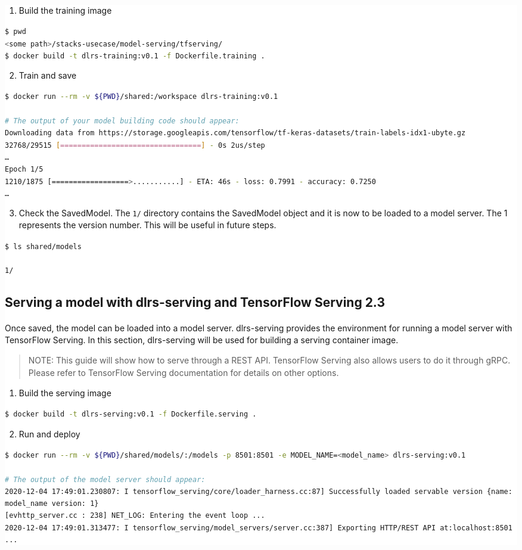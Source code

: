 1. Build the training image

```bash
$ pwd
<some path>/stacks-usecase/model-serving/tfserving/
$ docker build -t dlrs-training:v0.1 -f Dockerfile.training .
```

2. Train and save

```bash
$ docker run --rm -v ${PWD}/shared:/workspace dlrs-training:v0.1

# The output of your model building code should appear:
Downloading data from https://storage.googleapis.com/tensorflow/tf-keras-datasets/train-labels-idx1-ubyte.gz
32768/29515 [=================================] - 0s 2us/step
…
Epoch 1/5
1210/1875 [==================>...........] - ETA: 46s - loss: 0.7991 - accuracy: 0.7250
…
```

3. Check the SavedModel. The `1/` directory contains the SavedModel object and it is now to be loaded to a model server. The 1 represents the version number. This will be useful in future steps.

```bash
$ ls shared/models

1/ 
```

## Serving a model with dlrs-serving and TensorFlow Serving 2.3

Once saved, the model can be loaded into a model server. dlrs-serving provides the environment for running a model server with TensorFlow Serving. In this section, dlrs-serving will be used for building a serving container image.

> NOTE: This guide will show how to serve through a REST API. TensorFlow Serving also allows users to do it through gRPC. Please refer to TensorFlow Serving documentation for details on other options. 

1. Build the serving image

```bash
$ docker build -t dlrs-serving:v0.1 -f Dockerfile.serving .
```

2. Run and deploy

```bash
$ docker run --rm -v ${PWD}/shared/models/:/models -p 8501:8501 -e MODEL_NAME=<model_name> dlrs-serving:v0.1

# The output of the model server should appear:
2020-12-04 17:49:01.230807: I tensorflow_serving/core/loader_harness.cc:87] Successfully loaded servable version {name: model_name version: 1}
[evhttp_server.cc : 238] NET_LOG: Entering the event loop ...
2020-12-04 17:49:01.313477: I tensorflow_serving/model_servers/server.cc:387] Exporting HTTP/REST API at:localhost:8501 ...

```
